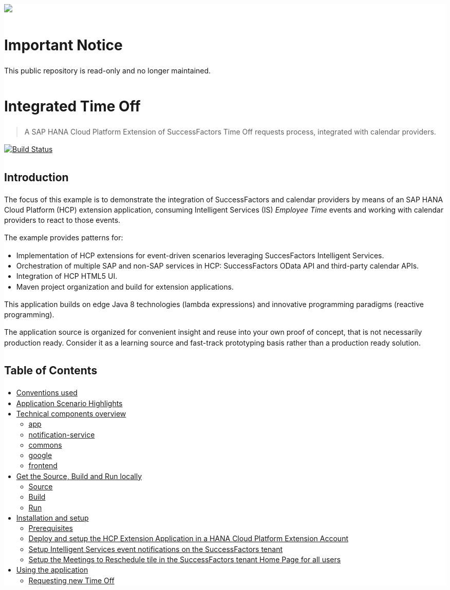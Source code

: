 ![](https://img.shields.io/badge/STATUS-NOT%20CURRENTLY%20MAINTAINED-red.svg?longCache=true&style=flat)

# Important Notice
This public repository is read-only and no longer maintained.

# Integrated Time Off

> A SAP HANA Cloud Platform Extension of SuccessFactors Time Off requests process,
integrated with calendar providers.

[![Build Status](https://travis-ci.org/SAP/cloud-sfsf-timeoff-ext.svg?branch=master)](https://travis-ci.org/SAP/cloud-sfsf-timeoff-ext)

## Introduction

The focus of this example is to demonstrate the integration of SuccessFactors
and calendar providers  by means of an SAP HANA Cloud Platform (HCP) extension
application, consuming Intelligent Services (IS) _Employee Time_ events and
working with calendar providers to react to those events.

The example provides patterns for:

- Implementation of HCP extensions for event-driven scenarios leveraging
  SuccesFactors Intelligent Services.
- Orchestration of multiple SAP and non-SAP services in HCP: SuccessFactors
  OData API and third-party calendar APIs.
- Integration of HCP HTML5 UI.
- Maven project organization and build for extension applications.

This application builds on edge Java 8 technologies (lambda
expressions) and innovative programming paradigms (reactive programming).

The application source is organized for convenient insight and reuse into your
own proof of concept, that is not necessarily production ready.  Consider it as a
learning source and fast-track prototyping basis rather than a production ready
solution.

## Table of Contents





- [Conventions used](#conventions-used)
- [Application Scenario Highlights](#application-scenario-highlights)
- [Technical components overview](#technical-components-overview)
  * [app](#app)
  * [notification-service](#notification-service)
  * [commons](#commons)
  * [google](#google)
  * [frontend](#frontend)
- [Get the Source, Build and Run locally](#get-the-source-build-and-run-locally)
  * [Source](#source)
  * [Build](#build)
  * [Run](#run)
- [Installation and setup](#installation-and-setup)
  * [Prerequisites](#prerequisites)
  * [Deploy and setup the HCP Extension Application in a HANA Cloud Platform Extension Account](#deploy-and-setup-the-hcp-extension-application-in-a-hana-cloud-platform-extension-account)
  * [Setup Intelligent Services event notifications on the SuccessFactors tenant](#setup-intelligent-services-event-notifications-on-the-successfactors-tenant)
  * [Setup the Meetings to Reschedule tile in the SuccessFactors tenant Home Page for all users](#setup-the-meetings-to-reschedule-tile-in-the-successfactors-tenant-home-page-for-all-users)
- [Using the application](#using-the-application)
  * [Requesting new Time Off](#requesting-new-time-off)